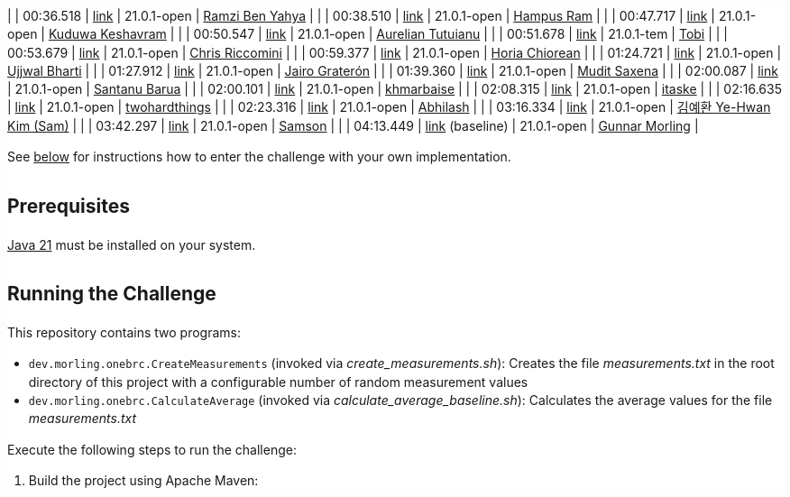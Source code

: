 |     | 00:36.518       | [link](https://github.com/gunnarmorling/1brc/blob/main/src/main/java/dev/morling/onebrc/CalculateAverage_rby.java)              | 21.0.1-open  | [Ramzi Ben Yahya](https://github.com/rby)                  |
|     | 00:38.510       | [link](https://github.com/gunnarmorling/1brc/blob/main/src/main/java/dev/morling/onebrc/CalculateAverage_bjhara.java)           | 21.0.1-open  | [Hampus Ram](https://github.com/bjhara)                    |
|     | 00:47.717       | [link](https://github.com/gunnarmorling/1brc/blob/main/src/main/java/dev/morling/onebrc/CalculateAverage_kuduwa_keshavram.java) | 21.0.1-open  | [Kuduwa Keshavram](https://github.com/kuduwa-keshavram)    |
|     | 00:50.547       | [link](https://github.com/gunnarmorling/1brc/blob/main/src/main/java/dev/morling/onebrc/CalculateAverage_padreati.java)         | 21.0.1-open  | [Aurelian Tutuianu](https://github.com/padreati)           |
|     | 00:51.678       | [link](https://github.com/gunnarmorling/1brc/blob/main/src/main/java/dev/morling/onebrc/CalculateAverage_twobiers.java)         | 21.0.1-tem   | [Tobi](https://github.com/twobiers)                        |
|     | 00:53.679       | [link](https://github.com/gunnarmorling/1brc/blob/main/src/main/java/dev/morling/onebrc/CalculateAverage_criccomini.java)       | 21.0.1-open  | [Chris Riccomini](https://github.com/criccomini)           |
|     | 00:59.377       | [link](https://github.com/gunnarmorling/1brc/blob/main/src/main/java/dev/morling/onebrc/CalculateAverage_hchiorean.java)        | 21.0.1-open  | [Horia Chiorean](https://github.com/hchiorean)             |
|     | 01:24.721       | [link](https://github.com/gunnarmorling/1brc/blob/main/src/main/java/dev/morling/onebrc/CalculateAverage_Ujjwalbharti.java)     | 21.0.1-open  | [Ujjwal Bharti](https://github.com/Ujjwalbharti)           |
|     | 01:27.912       | [link](https://github.com/gunnarmorling/1brc/blob/main/src/main/java/dev/morling/onebrc/CalculateAverage_jgrateron.java)        | 21.0.1-open  | [Jairo Graterón](https://github.com/jgrateron)             |
|     | 01:39.360       | [link](https://github.com/gunnarmorling/1brc/blob/main/src/main/java/dev/morling/onebrc/CalculateAverage_mudit-saxena.java)     | 21.0.1-open  | [Mudit Saxena](https://github.com/mudit-saxena)            |
|     | 02:00.087       | [link](https://github.com/gunnarmorling/1brc/blob/main/src/main/java/dev/morling/onebrc/CalculateAverage_santanu.java)          | 21.0.1-open  | [Santanu Barua](https://github.com/santanu)                |
|     | 02:00.101       | [link](https://github.com/gunnarmorling/1brc/blob/main/src/main/java/dev/morling/onebrc/CalculateAverage_khmarbaise.java)       | 21.0.1-open  | [khmarbaise](https://github.com/khmarbaise)                |
|     | 02:08.315       | [link](https://github.com/gunnarmorling/1brc/blob/main/src/main/java/dev/morling/onebrc/CalculateAverage_itaske.java)           | 21.0.1-open  | [itaske](https://github.com/itaske)                        |
|     | 02:16.635       | [link](https://github.com/gunnarmorling/1brc/blob/main/src/main/java/dev/morling/onebrc/CalculateAverage_anandmattikopp.java)   | 21.0.1-open  | [twohardthings](https://github.com/anandmattikopp)         |
|     | 02:23.316       | [link](https://github.com/gunnarmorling/1brc/blob/main/src/main/java/dev/morling/onebrc/CalculateAverage_abfrmblr.java)         | 21.0.1-open  | [Abhilash](https://github.com/AbfrmBlr)                    |
|     | 03:16.334       | [link](https://github.com/gunnarmorling/1brc/blob/main/src/main/java/dev/morling/onebrc/CalculateAverage_yehwankim23.java)      | 21.0.1-open  | [김예환 Ye-Hwan Kim (Sam)](https://github.com/yehwankim23) |
|     | 03:42.297       | [link](https://github.com/gunnarmorling/1brc/blob/main/src/main/java/dev/morling/onebrc/CalculateAverage_fragmede.java)         | 21.0.1-open  | [Samson](https://github.com/fragmede)                      |
|     | 04:13.449       | [link](https://github.com/gunnarmorling/onebrc/blob/main/src/main/java/dev/morling/onebrc/CalculateAverage.java) (baseline)     | 21.0.1-open  | [Gunnar Morling](https://github.com/gunnarmorling)         |

See [below](#entering-the-challenge) for instructions how to enter the challenge with your own implementation.

## Prerequisites

[Java 21](https://openjdk.org/projects/jdk/21/) must be installed on your system.

## Running the Challenge

This repository contains two programs:

- `dev.morling.onebrc.CreateMeasurements` (invoked via _create_measurements.sh_): Creates the file _measurements.txt_ in the root directory of this project with a configurable number of random measurement values
- `dev.morling.onebrc.CalculateAverage` (invoked via _calculate_average_baseline.sh_): Calculates the average values for the file _measurements.txt_

Execute the following steps to run the challenge:

1. Build the project using Apache Maven:
